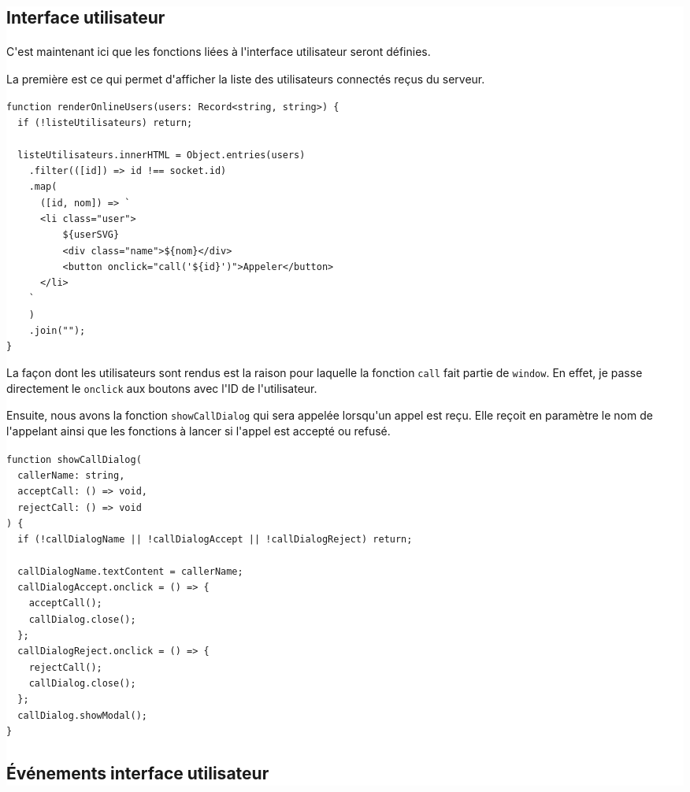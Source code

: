 ## Interface utilisateur

C'est maintenant ici que les fonctions liées à l'interface utilisateur seront définies.

La première est ce qui permet d'afficher la liste des utilisateurs connectés reçus du serveur.

```
function renderOnlineUsers(users: Record<string, string>) {
  if (!listeUtilisateurs) return;

  listeUtilisateurs.innerHTML = Object.entries(users)
    .filter(([id]) => id !== socket.id)
    .map(
      ([id, nom]) => `
      <li class="user">
          ${userSVG}
          <div class="name">${nom}</div>
          <button onclick="call('${id}')">Appeler</button>
      </li>
    `
    )
    .join("");
}
```

La façon dont les utilisateurs sont rendus est la raison pour laquelle la fonction `call` fait partie de `window`. En effet, je passe directement le `onclick` aux boutons avec l'ID de l'utilisateur.

Ensuite, nous avons la fonction `showCallDialog` qui sera appelée lorsqu'un appel est reçu. Elle reçoit en paramètre le nom de l'appelant ainsi que les fonctions à lancer si l'appel est accepté ou refusé.

```
function showCallDialog(
  callerName: string,
  acceptCall: () => void,
  rejectCall: () => void
) {
  if (!callDialogName || !callDialogAccept || !callDialogReject) return;

  callDialogName.textContent = callerName;
  callDialogAccept.onclick = () => {
    acceptCall();
    callDialog.close();
  };
  callDialogReject.onclick = () => {
    rejectCall();
    callDialog.close();
  };
  callDialog.showModal();
}
```

## Événements interface utilisateur
